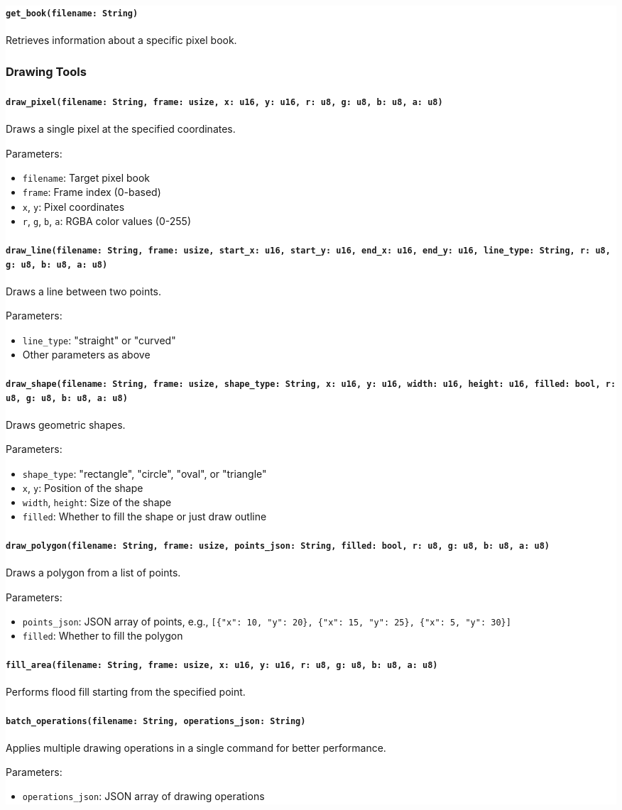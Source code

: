 #### `get_book(filename: String)`
Retrieves information about a specific pixel book.

### Drawing Tools

#### `draw_pixel(filename: String, frame: usize, x: u16, y: u16, r: u8, g: u8, b: u8, a: u8)`
Draws a single pixel at the specified coordinates.

Parameters:
- `filename`: Target pixel book
- `frame`: Frame index (0-based)
- `x`, `y`: Pixel coordinates
- `r`, `g`, `b`, `a`: RGBA color values (0-255)

#### `draw_line(filename: String, frame: usize, start_x: u16, start_y: u16, end_x: u16, end_y: u16, line_type: String, r: u8, g: u8, b: u8, a: u8)`
Draws a line between two points.

Parameters:
- `line_type`: "straight" or "curved"
- Other parameters as above

#### `draw_shape(filename: String, frame: usize, shape_type: String, x: u16, y: u16, width: u16, height: u16, filled: bool, r: u8, g: u8, b: u8, a: u8)`
Draws geometric shapes.

Parameters:
- `shape_type`: "rectangle", "circle", "oval", or "triangle"
- `x`, `y`: Position of the shape
- `width`, `height`: Size of the shape
- `filled`: Whether to fill the shape or just draw outline

#### `draw_polygon(filename: String, frame: usize, points_json: String, filled: bool, r: u8, g: u8, b: u8, a: u8)`
Draws a polygon from a list of points.

Parameters:
- `points_json`: JSON array of points, e.g., `[{"x": 10, "y": 20}, {"x": 15, "y": 25}, {"x": 5, "y": 30}]`
- `filled`: Whether to fill the polygon

#### `fill_area(filename: String, frame: usize, x: u16, y: u16, r: u8, g: u8, b: u8, a: u8)`
Performs flood fill starting from the specified point.

#### `batch_operations(filename: String, operations_json: String)`
Applies multiple drawing operations in a single command for better performance.

Parameters:
- `operations_json`: JSON array of drawing operations
